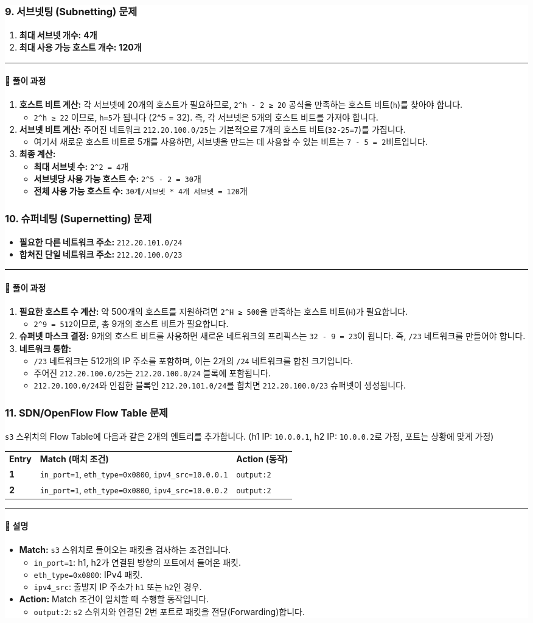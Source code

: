 ### 9. 서브넷팅 (Subnetting) 문제

1. **최대 서브넷 개수:** **4개**
2. **최대 사용 가능 호스트 개수:** **120개**

---

#### 📜 풀이 과정

1. **호스트 비트 계산:** 각 서브넷에 20개의 호스트가 필요하므로, `2^h - 2 ≥ 20` 공식을 만족하는 호스트 비트(`h`)를 찾아야 합니다.
    - `2^h ≥ 22` 이므로, `h=5`가 됩니다 (2^5 = 32). 즉, 각 서브넷은 5개의 호스트 비트를 가져야 합니다.
2. **서브넷 비트 계산:** 주어진 네트워크 `212.20.100.0/25`는 기본적으로 7개의 호스트 비트(`32-25=7`)를 가집니다.
    - 여기서 새로운 호스트 비트로 5개를 사용하면, 서브넷을 만드는 데 사용할 수 있는 비트는 `7 - 5 = 2`비트입니다.
3. **최종 계산:**
    - **최대 서브넷 수:** `2^2 = 4`개
    - **서브넷당 사용 가능 호스트 수:** `2^5 - 2 = 30`개
    - **전체 사용 가능 호스트 수:** `30개/서브넷 * 4개 서브넷 = 120`개

### 10. 슈퍼네팅 (Supernetting) 문제

- **필요한 다른 네트워크 주소:** `212.20.101.0/24`
- **합쳐진 단일 네트워크 주소:** `212.20.100.0/23`

---

#### 📜 풀이 과정

1. **필요한 호스트 수 계산:** 약 500개의 호스트를 지원하려면 `2^H ≥ 500`을 만족하는 호스트 비트(`H`)가 필요합니다.
    - `2^9 = 512`이므로, 총 9개의 호스트 비트가 필요합니다.
2. **슈퍼넷 마스크 결정:** 9개의 호스트 비트를 사용하면 새로운 네트워크의 프리픽스는 `32 - 9 = 23`이 됩니다. 즉, `/23` 네트워크를 만들어야 합니다.
3. **네트워크 통합:**
    - `/23` 네트워크는 512개의 IP 주소를 포함하며, 이는 2개의 `/24` 네트워크를 합친 크기입니다.
    - 주어진 `212.20.100.0/25`는 `212.20.100.0/24` 블록에 포함됩니다.
    - `212.20.100.0/24`와 인접한 블록인 `212.20.101.0/24`를 합치면 `212.20.100.0/23` 슈퍼넷이 생성됩니다.

### 11. SDN/OpenFlow Flow Table 문제

`s3` 스위치의 Flow Table에 다음과 같은 2개의 엔트리를 추가합니다. (h1 IP: `10.0.0.1`, h2 IP: `10.0.0.2`로 가정, 포트는 상황에 맞게 가정)

|   |   |   |
|---|---|---|
|**Entry**|**Match (매치 조건)**|**Action (동작)**|
|**1**|`in_port=1`, `eth_type=0x0800`, `ipv4_src=10.0.0.1`|`output:2`|
|**2**|`in_port=1`, `eth_type=0x0800`, `ipv4_src=10.0.0.2`|`output:2`|

---

#### 📜 설명

- **Match:** `s3` 스위치로 들어오는 패킷을 검사하는 조건입니다.
    - `in_port=1`: h1, h2가 연결된 방향의 포트에서 들어온 패킷.
    - `eth_type=0x0800`: IPv4 패킷.
    - `ipv4_src`: 출발지 IP 주소가 `h1` 또는 `h2`인 경우.
- **Action:** Match 조건이 일치할 때 수행할 동작입니다.
    - `output:2`: `s2` 스위치와 연결된 2번 포트로 패킷을 전달(Forwarding)합니다.
